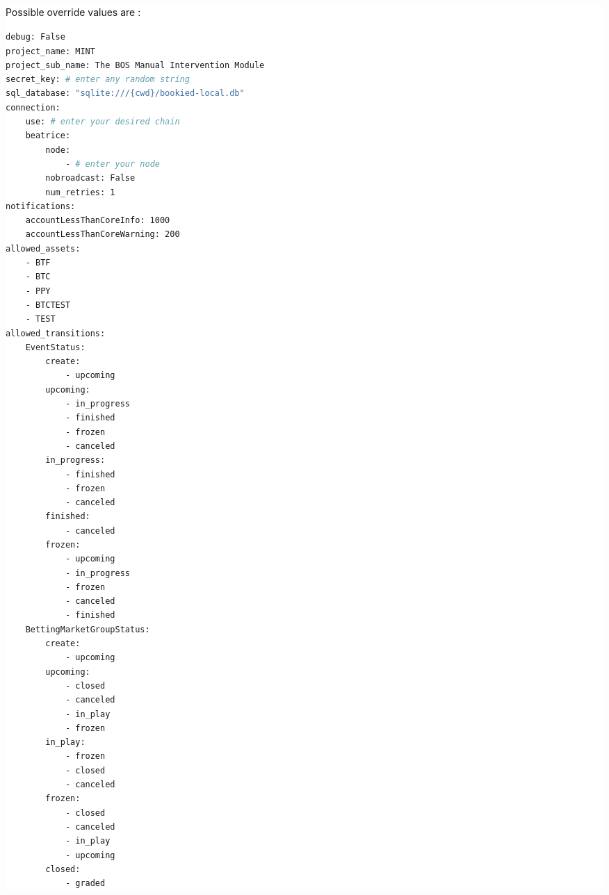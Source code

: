 Possible override values are :

```bash
debug: False
project_name: MINT
project_sub_name: The BOS Manual Intervention Module
secret_key: # enter any random string 
sql_database: "sqlite:///{cwd}/bookied-local.db"
connection:
    use: # enter your desired chain
    beatrice:
        node:
            - # enter your node
        nobroadcast: False
        num_retries: 1
notifications:
    accountLessThanCoreInfo: 1000
    accountLessThanCoreWarning: 200
allowed_assets:
    - BTF
    - BTC
    - PPY
    - BTCTEST
    - TEST
allowed_transitions:
    EventStatus:
        create:
            - upcoming
        upcoming:
            - in_progress
            - finished
            - frozen
            - canceled
        in_progress:
            - finished
            - frozen
            - canceled
        finished:
            - canceled
        frozen:
            - upcoming
            - in_progress
            - frozen
            - canceled
            - finished
    BettingMarketGroupStatus:
        create:
            - upcoming
        upcoming:
            - closed
            - canceled
            - in_play
            - frozen
        in_play:
            - frozen
            - closed
            - canceled
        frozen:
            - closed
            - canceled
            - in_play
            - upcoming
        closed:
            - graded
```
